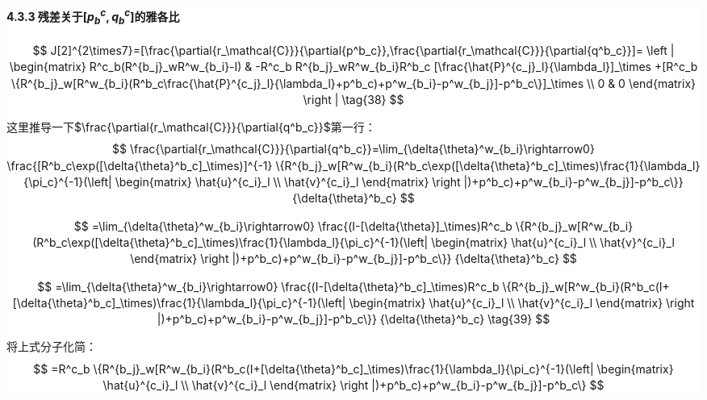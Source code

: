 #### 4.3.3 残差关于$[p^c_b,q^c_b]$的雅各比

$$
J[2]^{2\times7}=[\frac{\partial{r_\mathcal{C}}}{\partial{p^b_c}},\frac{\partial{r_\mathcal{C}}}{\partial{q^b_c}}]=
\left |
\begin{matrix}
R^c_b(R^{b_j}_wR^w_{b_i}-I)   & -R^c_b R^{b_j}_wR^w_{b_i}R^b_c [\frac{\hat{P}^{c_j}_l}{\lambda_l}]_\times +[R^c_b \{R^{b_j}_w[R^w_{b_i}(R^b_c\frac{\hat{P}^{c_j}_l}{\lambda_l}+p^b_c)+p^w_{b_i}-p^w_{b_j}]-p^b_c\}]_\times  \\
0   & 0
\end{matrix}
\right | \tag{38}
$$

这里推导一下$\frac{\partial{r_\mathcal{C}}}{\partial{q^b_c}}$第一行：
$$
\frac{\partial{r_\mathcal{C}}}{\partial{q^b_c}}=\lim_{\delta{\theta}^w_{b_i}\rightarrow0}
\frac{[R^b_c\exp([\delta{\theta}^b_c]_\times)]^{-1} \{R^{b_j}_w[R^w_{b_i}(R^b_c\exp([\delta{\theta}^b_c]_\times)\frac{1}{\lambda_l}{\pi_c}^{-1}(\left|
\begin{matrix}
\hat{u}^{c_i}_l \\
\hat{v}^{c_i}_l 
\end{matrix}
\right |)+p^b_c)+p^w_{b_i}-p^w_{b_j}]-p^b_c\}}
{\delta{\theta}^b_c}
$$

$$
=\lim_{\delta{\theta}^w_{b_i}\rightarrow0}
\frac{(I-[\delta{\theta}]_\times)R^c_b \{R^{b_j}_w[R^w_{b_i}(R^b_c\exp([\delta{\theta}^b_c]_\times)\frac{1}{\lambda_l}{\pi_c}^{-1}(\left|
\begin{matrix}
\hat{u}^{c_i}_l \\
\hat{v}^{c_i}_l 
\end{matrix}
\right |)+p^b_c)+p^w_{b_i}-p^w_{b_j}]-p^b_c\}}
{\delta{\theta}^b_c}
$$

$$
=\lim_{\delta{\theta}^w_{b_i}\rightarrow0}
\frac{(I-[\delta{\theta}^b_c]_\times)R^c_b \{R^{b_j}_w[R^w_{b_i}(R^b_c(I+[\delta{\theta}^b_c]_\times)\frac{1}{\lambda_l}{\pi_c}^{-1}(\left|
\begin{matrix}
\hat{u}^{c_i}_l \\
\hat{v}^{c_i}_l 
\end{matrix}
\right |)+p^b_c)+p^w_{b_i}-p^w_{b_j}]-p^b_c\}}
{\delta{\theta}^b_c}  \tag{39}
$$

将上式分子化简：
$$
=R^c_b \{R^{b_j}_w[R^w_{b_i}(R^b_c(I+[\delta{\theta}^b_c]_\times)\frac{1}{\lambda_l}{\pi_c}^{-1}(\left|
\begin{matrix}
\hat{u}^{c_i}_l \\
\hat{v}^{c_i}_l 
\end{matrix}
\right |)+p^b_c)+p^w_{b_i}-p^w_{b_j}]-p^b_c\}
$$
